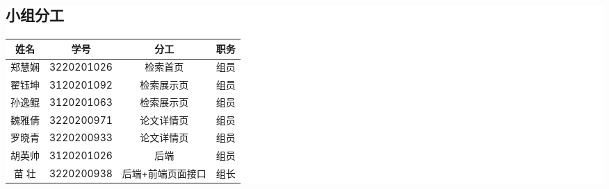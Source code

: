
## 小组分工 

|   姓名   |    学号    |       分工        | 职务 |
| :------: | :--------: | :---------------: | :--: |
|  郑慧娴  | 3220201026 |     检索首页      | 组员 |
|  翟钰坤  | 3120201092 |    检索展示页     | 组员 |
|  孙逸鲲  | 3120201063 |    检索展示页     | 组员 |
|  魏雅倩  | 3220200971 |    论文详情页     | 组员 |
|  罗晓青  | 3220200933 |    论文详情页     | 组员 |
|  胡英帅  | 3120201026 |       后端        | 组员 |
| 苗    壮 | 3220200938 | 后端+前端页面接口 | 组长 |














